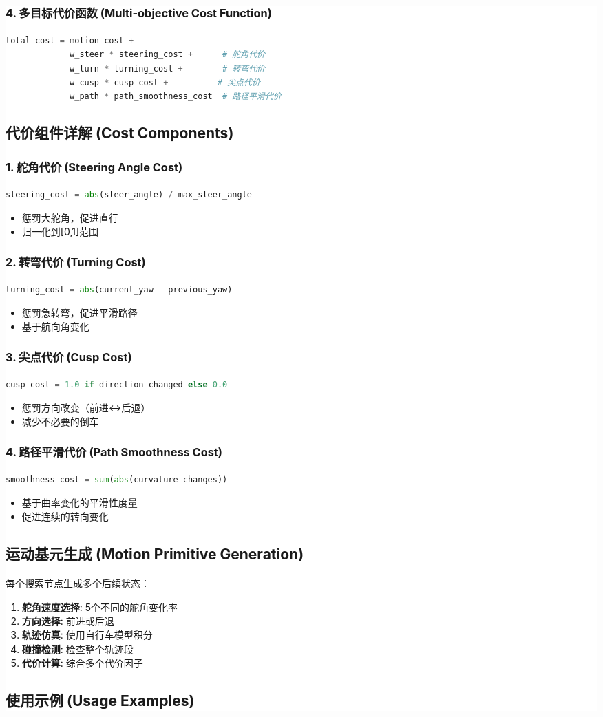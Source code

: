 ### 4. 多目标代价函数 (Multi-objective Cost Function)
```python
total_cost = motion_cost + 
             w_steer * steering_cost +      # 舵角代价
             w_turn * turning_cost +        # 转弯代价  
             w_cusp * cusp_cost +          # 尖点代价
             w_path * path_smoothness_cost  # 路径平滑代价
```

## 代价组件详解 (Cost Components)

### 1. 舵角代价 (Steering Angle Cost)
```python
steering_cost = abs(steer_angle) / max_steer_angle
```
- 惩罚大舵角，促进直行
- 归一化到[0,1]范围

### 2. 转弯代价 (Turning Cost)
```python
turning_cost = abs(current_yaw - previous_yaw)
```
- 惩罚急转弯，促进平滑路径
- 基于航向角变化

### 3. 尖点代价 (Cusp Cost)
```python
cusp_cost = 1.0 if direction_changed else 0.0
```
- 惩罚方向改变（前进↔后退）
- 减少不必要的倒车

### 4. 路径平滑代价 (Path Smoothness Cost)
```python
smoothness_cost = sum(abs(curvature_changes))
```
- 基于曲率变化的平滑性度量
- 促进连续的转向变化

## 运动基元生成 (Motion Primitive Generation)

每个搜索节点生成多个后续状态：
1. **舵角速度选择**: 5个不同的舵角变化率
2. **方向选择**: 前进或后退
3. **轨迹仿真**: 使用自行车模型积分
4. **碰撞检测**: 检查整个轨迹段
5. **代价计算**: 综合多个代价因子

## 使用示例 (Usage Examples)
